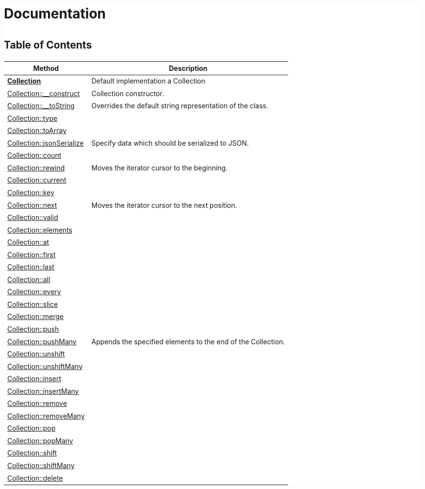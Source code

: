 # Documentation

## Table of Contents

| Method | Description |
|--------|-------------|
| [**Collection**](#Collection) | Default implementation a Collection |
| [Collection::__construct](#Collection__construct) | Collection constructor. |
| [Collection::__toString](#Collection__toString) | Overrides the default string representation of the class. |
| [Collection::type](#Collectiontype) |  |
| [Collection::toArray](#CollectiontoArray) |  |
| [Collection::jsonSerialize](#CollectionjsonSerialize) | Specify data which should be serialized to JSON. |
| [Collection::count](#Collectioncount) |  |
| [Collection::rewind](#Collectionrewind) | Moves the iterator cursor to the beginning. |
| [Collection::current](#Collectioncurrent) |  |
| [Collection::key](#Collectionkey) |  |
| [Collection::next](#Collectionnext) | Moves the iterator cursor to the next position. |
| [Collection::valid](#Collectionvalid) |  |
| [Collection::elements](#Collectionelements) |  |
| [Collection::at](#Collectionat) |  |
| [Collection::first](#Collectionfirst) |  |
| [Collection::last](#Collectionlast) |  |
| [Collection::all](#Collectionall) |  |
| [Collection::every](#Collectionevery) |  |
| [Collection::slice](#Collectionslice) |  |
| [Collection::merge](#Collectionmerge) |  |
| [Collection::push](#Collectionpush) |  |
| [Collection::pushMany](#CollectionpushMany) | Appends the specified elements to the end of the Collection. |
| [Collection::unshift](#Collectionunshift) |  |
| [Collection::unshiftMany](#CollectionunshiftMany) |  |
| [Collection::insert](#Collectioninsert) |  |
| [Collection::insertMany](#CollectioninsertMany) |  |
| [Collection::remove](#Collectionremove) |  |
| [Collection::removeMany](#CollectionremoveMany) |  |
| [Collection::pop](#Collectionpop) |  |
| [Collection::popMany](#CollectionpopMany) |  |
| [Collection::shift](#Collectionshift) |  |
| [Collection::shiftMany](#CollectionshiftMany) |  |
| [Collection::delete](#Collectiondelete) |  |